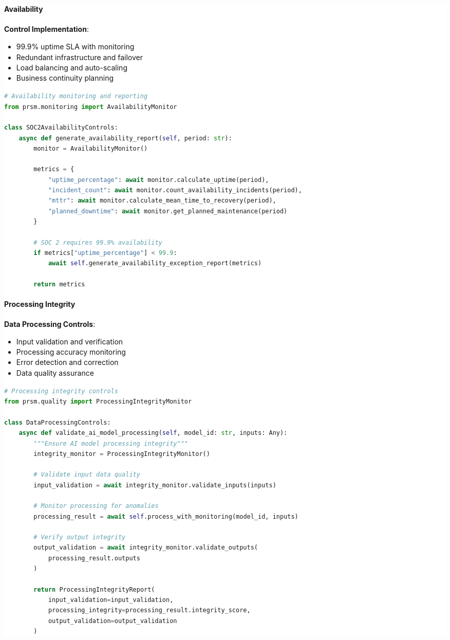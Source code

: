 ```python
```

#### **Availability**

**Control Implementation**:
- 99.9% uptime SLA with monitoring
- Redundant infrastructure and failover
- Load balancing and auto-scaling
- Business continuity planning

```python
# Availability monitoring and reporting
from prsm.monitoring import AvailabilityMonitor

class SOC2AvailabilityControls:
    async def generate_availability_report(self, period: str):
        monitor = AvailabilityMonitor()
        
        metrics = {
            "uptime_percentage": await monitor.calculate_uptime(period),
            "incident_count": await monitor.count_availability_incidents(period),
            "mttr": await monitor.calculate_mean_time_to_recovery(period),
            "planned_downtime": await monitor.get_planned_maintenance(period)
        }
        
        # SOC 2 requires 99.9% availability
        if metrics["uptime_percentage"] < 99.9:
            await self.generate_availability_exception_report(metrics)
        
        return metrics
```

#### **Processing Integrity**

**Data Processing Controls**:
- Input validation and verification
- Processing accuracy monitoring
- Error detection and correction
- Data quality assurance

```python
# Processing integrity controls
from prsm.quality import ProcessingIntegrityMonitor

class DataProcessingControls:
    async def validate_ai_model_processing(self, model_id: str, inputs: Any):
        """Ensure AI model processing integrity"""
        integrity_monitor = ProcessingIntegrityMonitor()
        
        # Validate input data quality
        input_validation = await integrity_monitor.validate_inputs(inputs)
        
        # Monitor processing for anomalies
        processing_result = await self.process_with_monitoring(model_id, inputs)
        
        # Verify output integrity
        output_validation = await integrity_monitor.validate_outputs(
            processing_result.outputs
        )
        
        return ProcessingIntegrityReport(
            input_validation=input_validation,
            processing_integrity=processing_result.integrity_score,
            output_validation=output_validation
        )
```